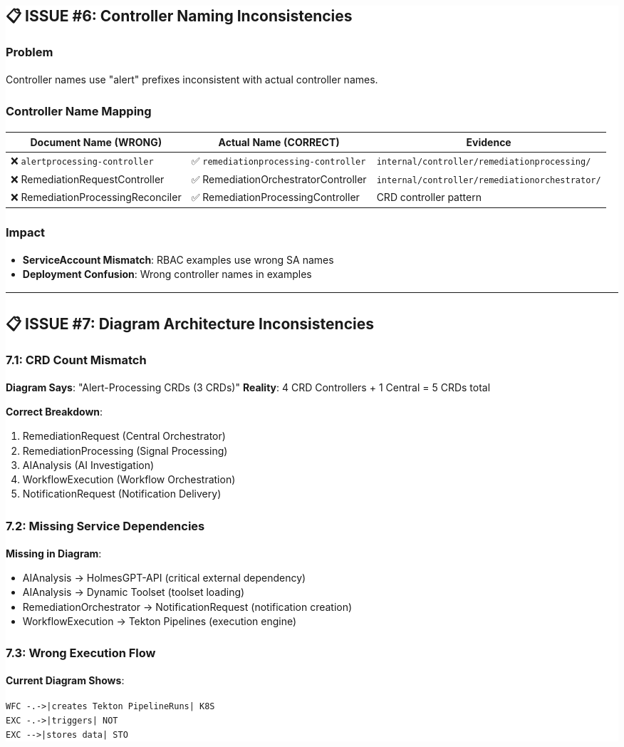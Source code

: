 
## 📋 **ISSUE #6: Controller Naming Inconsistencies**

### **Problem**
Controller names use "alert" prefixes inconsistent with actual controller names.

### **Controller Name Mapping**

| Document Name (WRONG) | Actual Name (CORRECT) | Evidence |
|---|---|---|
| ❌ `alertprocessing-controller` | ✅ `remediationprocessing-controller` | `internal/controller/remediationprocessing/` |
| ❌ RemediationRequestController | ✅ RemediationOrchestratorController | `internal/controller/remediationorchestrator/` |
| ❌ RemediationProcessingReconciler | ✅ RemediationProcessingController | CRD controller pattern |

### **Impact**
- **ServiceAccount Mismatch**: RBAC examples use wrong SA names
- **Deployment Confusion**: Wrong controller names in examples

---

## 📋 **ISSUE #7: Diagram Architecture Inconsistencies**

### **7.1: CRD Count Mismatch**

**Diagram Says**: "Alert-Processing CRDs (3 CRDs)"
**Reality**: 4 CRD Controllers + 1 Central = 5 CRDs total

**Correct Breakdown**:
1. RemediationRequest (Central Orchestrator)
2. RemediationProcessing (Signal Processing)
3. AIAnalysis (AI Investigation)
4. WorkflowExecution (Workflow Orchestration)
5. NotificationRequest (Notification Delivery)

### **7.2: Missing Service Dependencies**

**Missing in Diagram**:
- AIAnalysis → HolmesGPT-API (critical external dependency)
- AIAnalysis → Dynamic Toolset (toolset loading)
- RemediationOrchestrator → NotificationRequest (notification creation)
- WorkflowExecution → Tekton Pipelines (execution engine)

### **7.3: Wrong Execution Flow**

**Current Diagram Shows**:
```
WFC -.->|creates Tekton PipelineRuns| K8S
EXC -.->|triggers| NOT
EXC -->|stores data| STO
```
